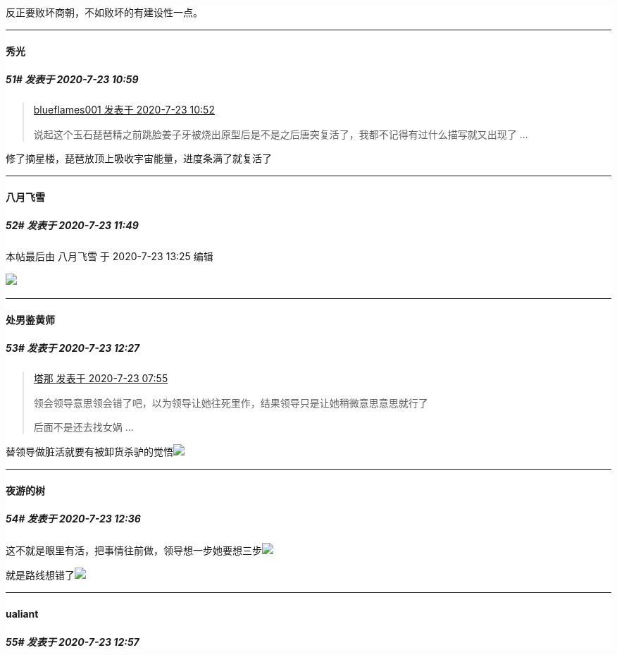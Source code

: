 
反正要败坏商朝，不如败坏的有建设性一点。


-----

####  秀光  
##### 51#       发表于 2020-7-23 10:59


<blockquote><a href="httphttps://bbs.saraba1st.com/2b/forum.php?mod=redirect&amp;goto=findpost&amp;pid=48191584&amp;ptid=1950674" target="_blank">blueflames001 发表于 2020-7-23 10:52</a>

说起这个玉石琵琶精之前跳脸姜子牙被烧出原型后是不是之后唐突复活了，我都不记得有过什么描写就又出现了 ...</blockquote>
修了摘星楼，琵琶放顶上吸收宇宙能量，进度条满了就复活了


-----

####  八月飞雪  
##### 52#       发表于 2020-7-23 11:49


 本帖最后由 八月飞雪 于 2020-7-23 13:25 编辑 

<img src="https://static.saraba1st.com/image/smiley/face2017/078.png" referrerpolicy="no-referrer">


-----

####  处男鉴黄师  
##### 53#       发表于 2020-7-23 12:27


<blockquote><a href="httphttps://bbs.saraba1st.com/2b/forum.php?mod=redirect&amp;goto=findpost&amp;pid=48190071&amp;ptid=1950674" target="_blank">塔那 发表于 2020-7-23 07:55</a>

领会领导意思领会错了吧，以为领导让她往死里作，结果领导只是让她稍微意思意思就行了

后面不是还去找女娲 ...</blockquote>
替领导做脏活就要有被卸货杀驴的觉悟<img src="https://static.saraba1st.com/image/smiley/face2017/037.png" referrerpolicy="no-referrer">


-----

####  夜游的树  
##### 54#       发表于 2020-7-23 12:36


这不就是眼里有活，把事情往前做，领导想一步她要想三步<img src="https://static.saraba1st.com/image/smiley/face2017/048.png" referrerpolicy="no-referrer">


就是路线想错了<img src="https://static.saraba1st.com/image/smiley/face2017/037.png" referrerpolicy="no-referrer">


-----

####  ualiant  
##### 55#       发表于 2020-7-23 12:57
